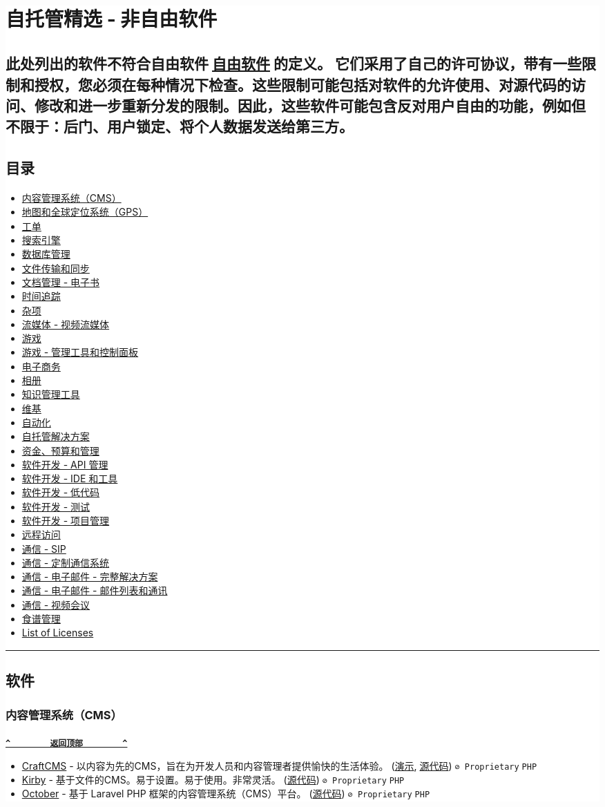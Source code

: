 # 自托管精选 - 非自由软件

**此处列出的软件不符合自由软件 [自由软件](https://en.wikipedia.org/wiki/Free_software) 的定义**。 它们采用了自己的许可协议，带有一些限制和授权，您必须在每种情况下检查。这些限制可能包括对软件的允许使用、对源代码的访问、修改和进一步重新分发的限制。因此，这些软件可能包含反对用户自由的功能，例如但不限于：后门、用户锁定、将个人数据发送给第三方。
--------------------

## 目录

  - [内容管理系统（CMS）](#内容管理系统（cms）)
  - [地图和全球定位系统（GPS）](#地图和全球定位系统（gps）)
  - [工单](#工单)
  - [搜索引擎](#搜索引擎)
  - [数据库管理](#数据库管理)
  - [文件传输和同步](#文件传输和同步)
  - [文档管理 - 电子书](#文档管理---电子书)
  - [时间追踪](#时间追踪)
  - [杂项](#杂项)
  - [流媒体 - 视频流媒体](#流媒体---视频流媒体)
  - [游戏](#游戏)
  - [游戏 - 管理工具和控制面板](#游戏---管理工具和控制面板)
  - [电子商务](#电子商务)
  - [相册](#相册)
  - [知识管理工具](#知识管理工具)
  - [维基](#维基)
  - [自动化](#自动化)
  - [自托管解决方案](#自托管解决方案)
  - [资金、预算和管理](#资金、预算和管理)
  - [软件开发 - API 管理](#软件开发---api-管理)
  - [软件开发 - IDE 和工具](#软件开发---ide-和工具)
  - [软件开发 - 低代码](#软件开发---低代码)
  - [软件开发 - 测试](#软件开发---测试)
  - [软件开发 - 项目管理](#软件开发---项目管理)
  - [远程访问](#远程访问)
  - [通信 - SIP](#通信---sip)
  - [通信 - 定制通信系统](#通信---定制通信系统)
  - [通信 - 电子邮件 - 完整解决方案](#通信---电子邮件---完整解决方案)
  - [通信 - 电子邮件 - 邮件列表和通讯](#通信---电子邮件---邮件列表和通讯)
  - [通信 - 视频会议](#通信---视频会议)
  - [食谱管理](#食谱管理)
- [List of Licenses](#list-of-licenses)

--------------------

## 软件

### 内容管理系统（CMS）

**[`^        返回顶部        ^`](##awesome-selfhosted---non-free-software)**

- [CraftCMS](https://craftcms.com/) - 以内容为先的CMS，旨在为开发人员和内容管理者提供愉快的生活体验。 ([演示](https://craftcms.com/demo), [源代码](https://github.com/craftcms/cms)) `⊘ Proprietary` `PHP`
- [Kirby](https://getkirby.com/) - 基于文件的CMS。易于设置。易于使用。非常灵活。 ([源代码](https://github.com/getkirby/kirby)) `⊘ Proprietary` `PHP`
- [October](https://octobercms.com/) - 基于 Laravel PHP 框架的内容管理系统（CMS）平台。 ([源代码](https://github.com/octobercms/october)) `⊘ Proprietary` `PHP`
